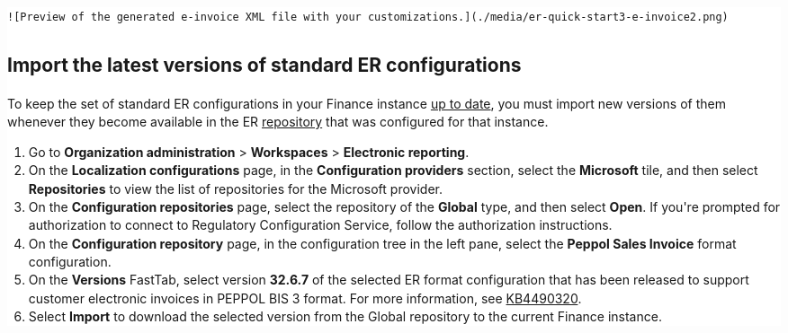     ![Preview of the generated e-invoice XML file with your customizations.](./media/er-quick-start3-e-invoice2.png)

## <a name="ImportERConfigurations2"></a>Import the latest versions of standard ER configurations

To keep the set of standard ER configurations in your Finance instance [up to date](general-electronic-reporting-manage-configuration-lifecycle.md), you must import new versions of them whenever they become available in the ER [repository](general-electronic-reporting.md#Repository) that was configured for that instance.

1. Go to **Organization administration** \> **Workspaces** \> **Electronic reporting**.
2. On the **Localization configurations** page, in the **Configuration providers** section, select the **Microsoft** tile, and then select **Repositories** to view the list of repositories for the Microsoft provider.
3. On the **Configuration repositories** page, select the repository of the **Global** type, and then select **Open**. If you're prompted for authorization to connect to Regulatory Configuration Service, follow the authorization instructions.
4. On the **Configuration repository** page, in the configuration tree in the left pane, select the **Peppol Sales Invoice** format configuration.
5. On the **Versions** FastTab, select version **32.6.7** of the selected ER format configuration that has been released to support customer electronic invoices in PEPPOL BIS 3 format. For more information, see [KB4490320](https://support.microsoft.com/help/4490320/an-update-for-european-union-to-support-export-of-customers-electronic).
6. Select **Import** to download the selected version from the Global repository to the current Finance instance.
